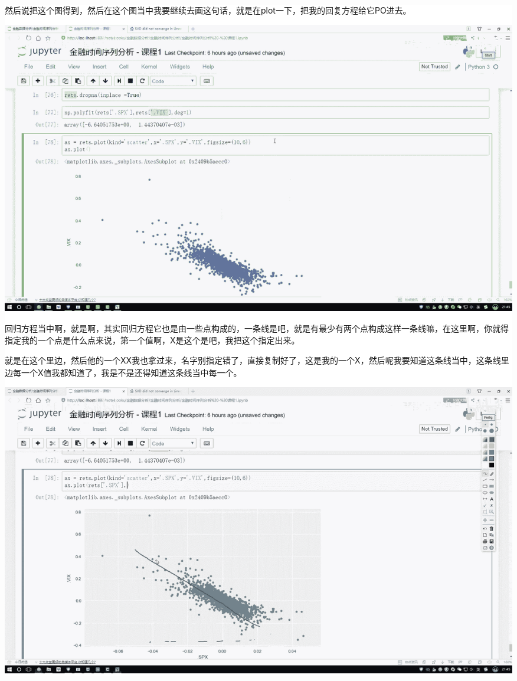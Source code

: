 然后说把这个图得到，然后在这个图当中我要继续去画这句话，就是在plot一下，把我的回复方程给它PO进去。



![](img/a2aa5cdffbd74d46b0d804ea90491047_34.png)

回归方程当中啊，就是啊，其实回归方程它也是由一些点构成的，一条线是吧，就是有最少有两个点构成这样一条线嘛，在这里啊，你就得指定我的一个点是什么点来说，第一个值啊，X是这个是吧，我把这个指定出来。

就是在这个里边，然后他的一个XX我也拿过来，名字别指定错了，直接复制好了，这是我的一个X，然后呢我要知道这条线当中，这条线里边每一个X值我都知道了，我是不是还得知道这条线当中每一个。



![](img/a2aa5cdffbd74d46b0d804ea90491047_36.png)
